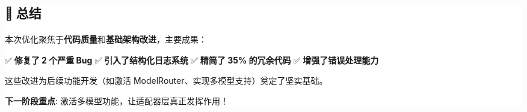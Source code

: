 
## 🎉 总结

本次优化聚焦于**代码质量**和**基础架构改进**，主要成果：

✅ **修复了 2 个严重 Bug**
✅ **引入了结构化日志系统**
✅ **精简了 35% 的冗余代码**
✅ **增强了错误处理能力**

这些改进为后续功能开发（如激活 ModelRouter、实现多模型支持）奠定了坚实基础。

**下一阶段重点**: 激活多模型功能，让适配器层真正发挥作用！
